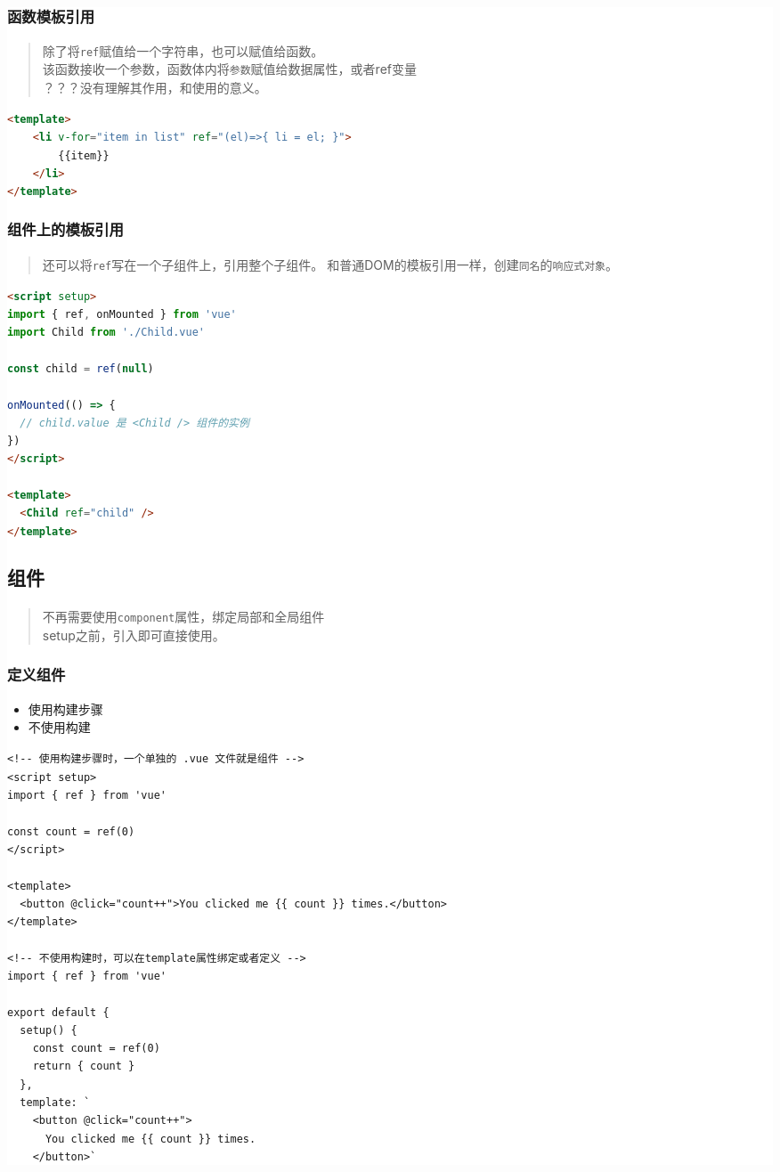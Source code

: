 ### 函数模板引用
> 除了将`ref`赋值给一个字符串，也可以赋值给函数。   
> 该函数接收一个参数，函数体内将`参数`赋值给数据属性，或者ref变量  
> ？？？没有理解其作用，和使用的意义。
```html
<template>
	<li v-for="item in list" ref="(el)=>{ li = el; }">
		{{item}}
	</li>
</template>
```

### 组件上的模板引用
> 还可以将`ref`写在一个子组件上，引用整个子组件。
> 和普通DOM的模板引用一样，创建`同名`的`响应式对象`。
```html
<script setup>
import { ref, onMounted } from 'vue'
import Child from './Child.vue'

const child = ref(null)

onMounted(() => {
  // child.value 是 <Child /> 组件的实例
})
</script>

<template>
  <Child ref="child" />
</template>
```

## 组件
> 不再需要使用`component`属性，绑定局部和全局组件  
> setup之前，引入即可直接使用。
### 定义组件
- 使用构建步骤
- 不使用构建
```vue
<!-- 使用构建步骤时，一个单独的 .vue 文件就是组件 -->
<script setup>
import { ref } from 'vue'

const count = ref(0)
</script>

<template>
  <button @click="count++">You clicked me {{ count }} times.</button>
</template>

<!-- 不使用构建时，可以在template属性绑定或者定义 -->
import { ref } from 'vue'

export default {
  setup() {
    const count = ref(0)
    return { count }
  },
  template: `
    <button @click="count++">
      You clicked me {{ count }} times.
    </button>`
```